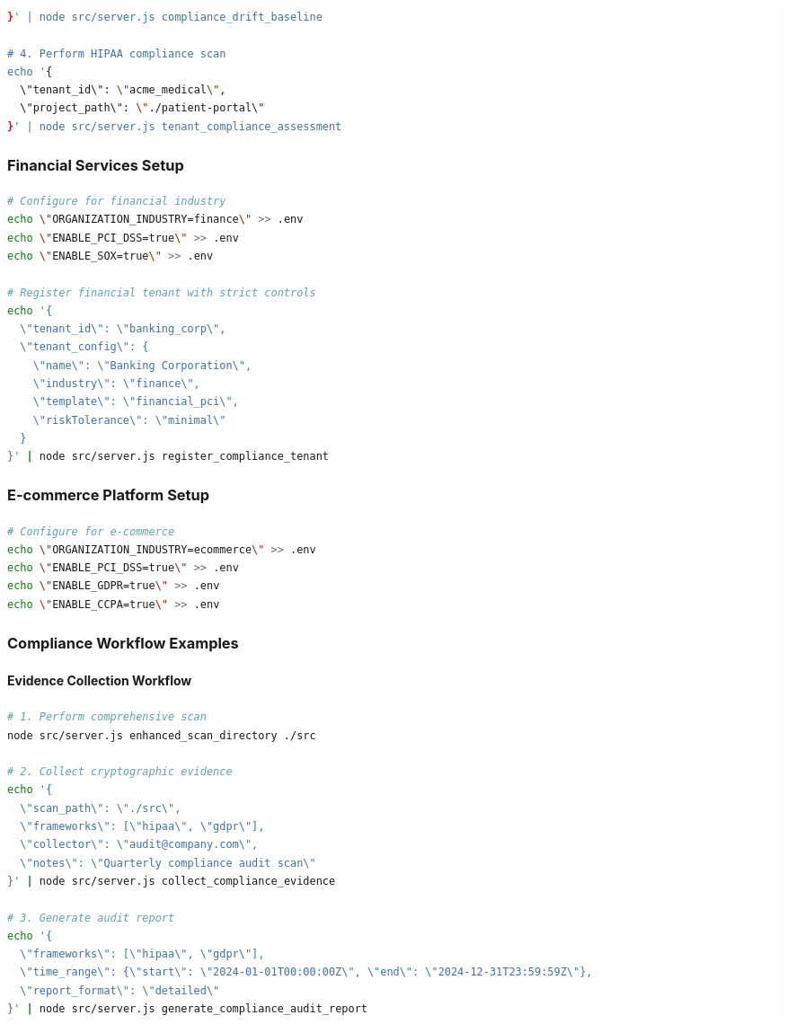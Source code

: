 ```bash
}' | node src/server.js compliance_drift_baseline

# 4. Perform HIPAA compliance scan
echo '{
  \"tenant_id\": \"acme_medical\",
  \"project_path\": \"./patient-portal\"
}' | node src/server.js tenant_compliance_assessment
```

### Financial Services Setup
```bash
# Configure for financial industry
echo \"ORGANIZATION_INDUSTRY=finance\" >> .env
echo \"ENABLE_PCI_DSS=true\" >> .env
echo \"ENABLE_SOX=true\" >> .env

# Register financial tenant with strict controls
echo '{
  \"tenant_id\": \"banking_corp\",
  \"tenant_config\": {
    \"name\": \"Banking Corporation\",
    \"industry\": \"finance\", 
    \"template\": \"financial_pci\",
    \"riskTolerance\": \"minimal\"
  }
}' | node src/server.js register_compliance_tenant
```

### E-commerce Platform Setup
```bash
# Configure for e-commerce
echo \"ORGANIZATION_INDUSTRY=ecommerce\" >> .env
echo \"ENABLE_PCI_DSS=true\" >> .env
echo \"ENABLE_GDPR=true\" >> .env
echo \"ENABLE_CCPA=true\" >> .env
```

### Compliance Workflow Examples

#### Evidence Collection Workflow
```bash
# 1. Perform comprehensive scan
node src/server.js enhanced_scan_directory ./src

# 2. Collect cryptographic evidence
echo '{
  \"scan_path\": \"./src\",
  \"frameworks\": [\"hipaa\", \"gdpr\"],
  \"collector\": \"audit@company.com\",
  \"notes\": \"Quarterly compliance audit scan\"
}' | node src/server.js collect_compliance_evidence

# 3. Generate audit report
echo '{
  \"frameworks\": [\"hipaa\", \"gdpr\"],
  \"time_range\": {\"start\": \"2024-01-01T00:00:00Z\", \"end\": \"2024-12-31T23:59:59Z\"},
  \"report_format\": \"detailed\"
}' | node src/server.js generate_compliance_audit_report
```
